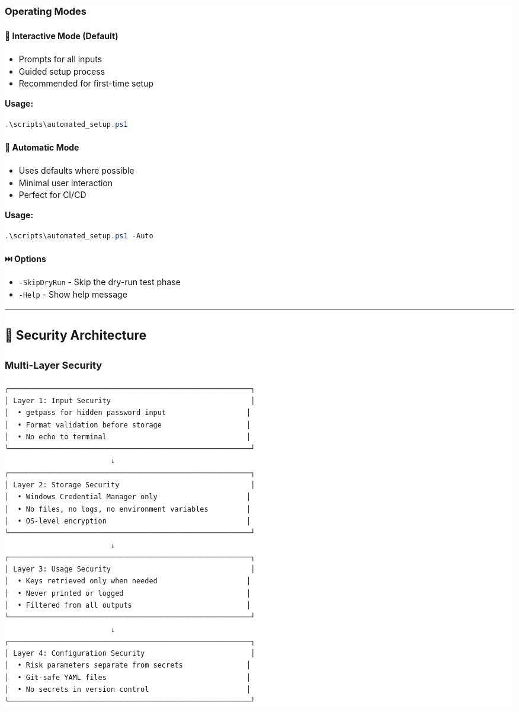 ### Operating Modes

#### 🔵 Interactive Mode (Default)
- Prompts for all inputs
- Guided setup process
- Recommended for first-time setup

**Usage:**
```powershell
.\scripts\automated_setup.ps1
```

#### 🤖 Automatic Mode
- Uses defaults where possible
- Minimal user interaction
- Perfect for CI/CD

**Usage:**
```powershell
.\scripts\automated_setup.ps1 -Auto
```

#### ⏭️ Options
- `-SkipDryRun` - Skip the dry-run test phase
- `-Help` - Show help message

---

## 🔐 Security Architecture

### Multi-Layer Security

```
┌─────────────────────────────────────────────────────────┐
│ Layer 1: Input Security                                 │
│  • getpass for hidden password input                   │
│  • Format validation before storage                    │
│  • No echo to terminal                                 │
└─────────────────────────────────────────────────────────┘
                         ↓
┌─────────────────────────────────────────────────────────┐
│ Layer 2: Storage Security                               │
│  • Windows Credential Manager only                     │
│  • No files, no logs, no environment variables         │
│  • OS-level encryption                                 │
└─────────────────────────────────────────────────────────┘
                         ↓
┌─────────────────────────────────────────────────────────┐
│ Layer 3: Usage Security                                 │
│  • Keys retrieved only when needed                     │
│  • Never printed or logged                             │
│  • Filtered from all outputs                           │
└─────────────────────────────────────────────────────────┘
                         ↓
┌─────────────────────────────────────────────────────────┐
│ Layer 4: Configuration Security                         │
│  • Risk parameters separate from secrets               │
│  • Git-safe YAML files                                 │
│  • No secrets in version control                       │
└─────────────────────────────────────────────────────────┘
```
